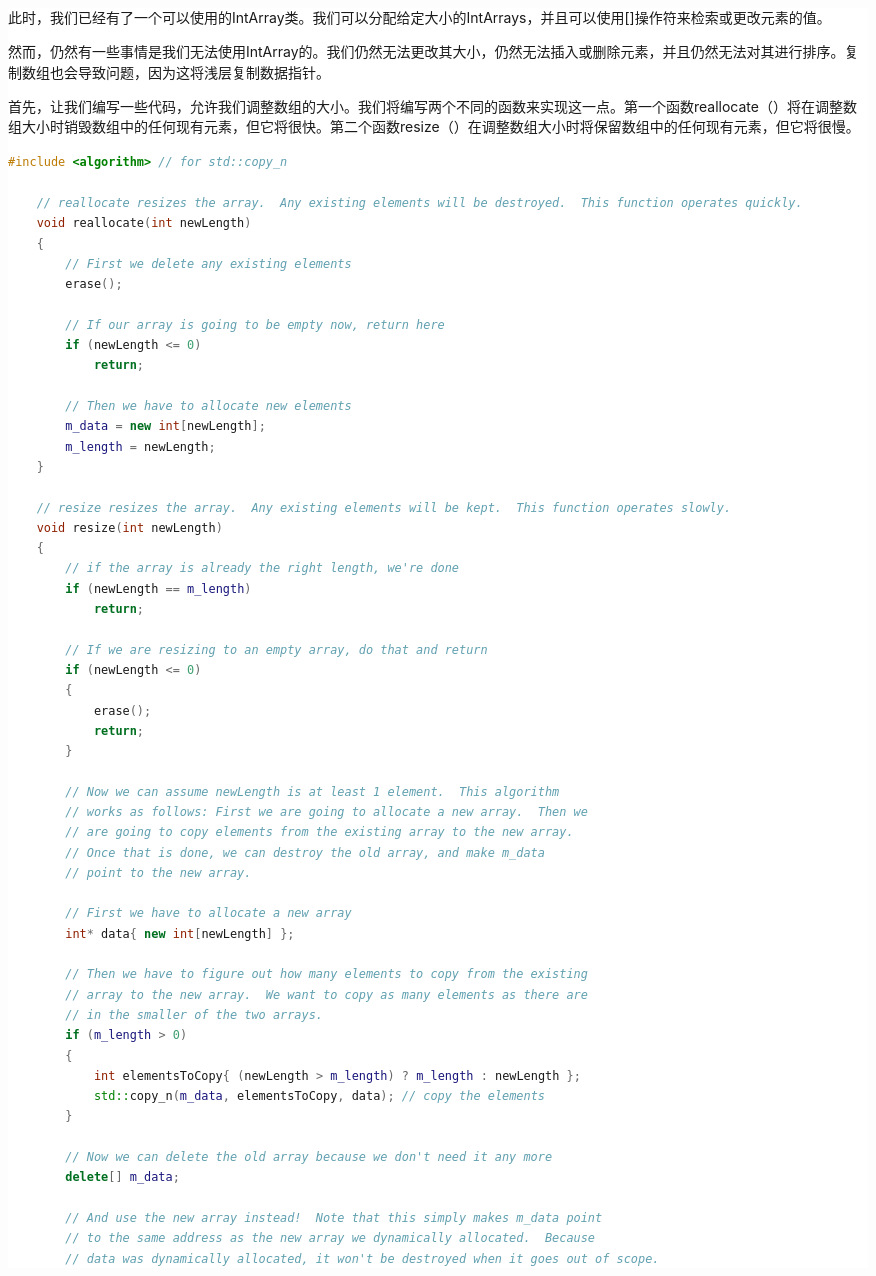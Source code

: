 此时，我们已经有了一个可以使用的IntArray类。我们可以分配给定大小的IntArrays，并且可以使用[]操作符来检索或更改元素的值。

然而，仍然有一些事情是我们无法使用IntArray的。我们仍然无法更改其大小，仍然无法插入或删除元素，并且仍然无法对其进行排序。复制数组也会导致问题，因为这将浅层复制数据指针。

首先，让我们编写一些代码，允许我们调整数组的大小。我们将编写两个不同的函数来实现这一点。第一个函数reallocate（）将在调整数组大小时销毁数组中的任何现有元素，但它将很快。第二个函数resize（）在调整数组大小时将保留数组中的任何现有元素，但它将很慢。

```C++
#include <algorithm> // for std::copy_n

    // reallocate resizes the array.  Any existing elements will be destroyed.  This function operates quickly.
    void reallocate(int newLength)
    {
        // First we delete any existing elements
        erase();

        // If our array is going to be empty now, return here
        if (newLength <= 0)
            return;

        // Then we have to allocate new elements
        m_data = new int[newLength];
        m_length = newLength;
    }

    // resize resizes the array.  Any existing elements will be kept.  This function operates slowly.
    void resize(int newLength)
    {
        // if the array is already the right length, we're done
        if (newLength == m_length)
            return;

        // If we are resizing to an empty array, do that and return
        if (newLength <= 0)
        {
            erase();
            return;
        }

        // Now we can assume newLength is at least 1 element.  This algorithm
        // works as follows: First we are going to allocate a new array.  Then we
        // are going to copy elements from the existing array to the new array.
        // Once that is done, we can destroy the old array, and make m_data
        // point to the new array.

        // First we have to allocate a new array
        int* data{ new int[newLength] };

        // Then we have to figure out how many elements to copy from the existing
        // array to the new array.  We want to copy as many elements as there are
        // in the smaller of the two arrays.
        if (m_length > 0)
        {
            int elementsToCopy{ (newLength > m_length) ? m_length : newLength };
            std::copy_n(m_data, elementsToCopy, data); // copy the elements
        }
 
        // Now we can delete the old array because we don't need it any more
        delete[] m_data;

        // And use the new array instead!  Note that this simply makes m_data point
        // to the same address as the new array we dynamically allocated.  Because
        // data was dynamically allocated, it won't be destroyed when it goes out of scope.
```